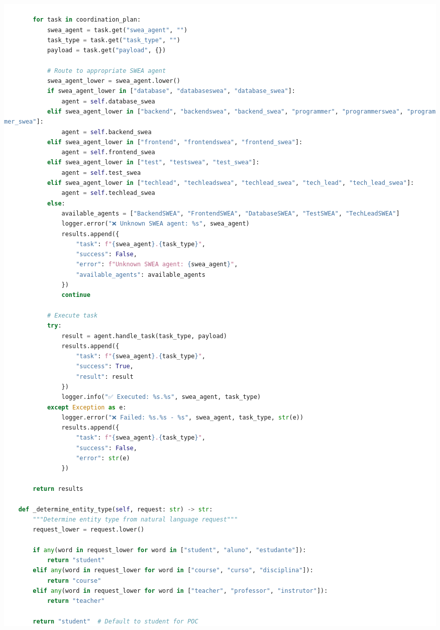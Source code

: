 ```python

        for task in coordination_plan:
            swea_agent = task.get("swea_agent", "")
            task_type = task.get("task_type", "")
            payload = task.get("payload", {})

            # Route to appropriate SWEA agent
            swea_agent_lower = swea_agent.lower()
            if swea_agent_lower in ["database", "databaseswea", "database_swea"]:
                agent = self.database_swea
            elif swea_agent_lower in ["backend", "backendswea", "backend_swea", "programmer", "programmerswea", "programmer_swea"]:
                agent = self.backend_swea
            elif swea_agent_lower in ["frontend", "frontendswea", "frontend_swea"]:
                agent = self.frontend_swea
            elif swea_agent_lower in ["test", "testswea", "test_swea"]:
                agent = self.test_swea
            elif swea_agent_lower in ["techlead", "techleadswea", "techlead_swea", "tech_lead", "tech_lead_swea"]:
                agent = self.techlead_swea
            else:
                available_agents = ["BackendSWEA", "FrontendSWEA", "DatabaseSWEA", "TestSWEA", "TechLeadSWEA"]
                logger.error("❌ Unknown SWEA agent: %s", swea_agent)
                results.append({
                    "task": f"{swea_agent}.{task_type}",
                    "success": False,
                    "error": f"Unknown SWEA agent: {swea_agent}",
                    "available_agents": available_agents
                })
                continue

            # Execute task
            try:
                result = agent.handle_task(task_type, payload)
                results.append({
                    "task": f"{swea_agent}.{task_type}",
                    "success": True,
                    "result": result
                })
                logger.info("✅ Executed: %s.%s", swea_agent, task_type)
            except Exception as e:
                logger.error("❌ Failed: %s.%s - %s", swea_agent, task_type, str(e))
                results.append({
                    "task": f"{swea_agent}.{task_type}",
                    "success": False,
                    "error": str(e)
                })

        return results

    def _determine_entity_type(self, request: str) -> str:
        """Determine entity type from natural language request"""
        request_lower = request.lower()

        if any(word in request_lower for word in ["student", "aluno", "estudante"]):
            return "student"
        elif any(word in request_lower for word in ["course", "curso", "disciplina"]):
            return "course"
        elif any(word in request_lower for word in ["teacher", "professor", "instrutor"]):
            return "teacher"

        return "student"  # Default to student for POC
```